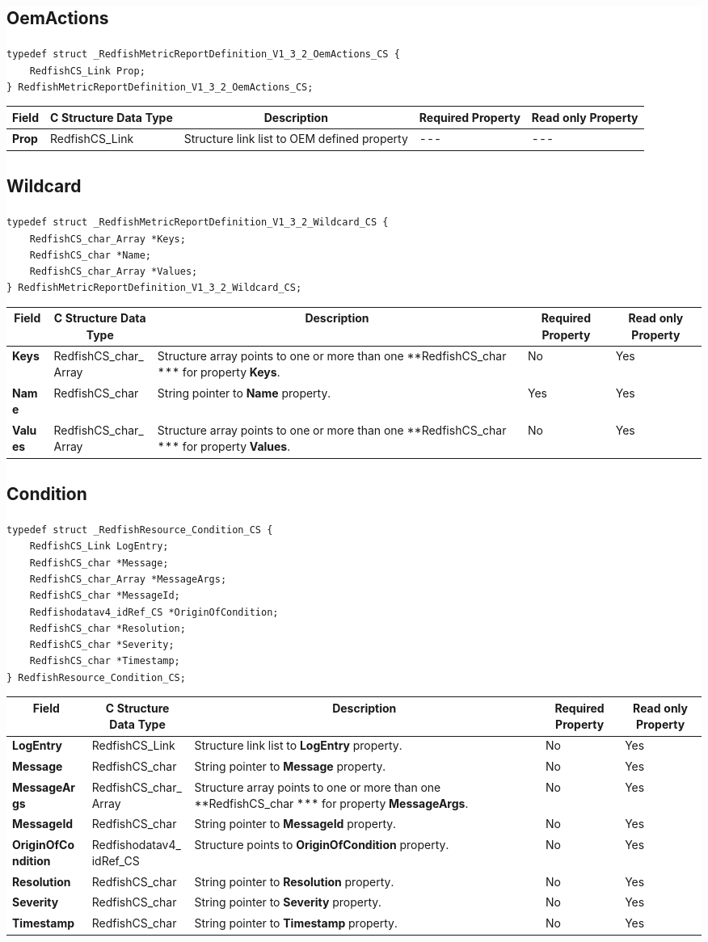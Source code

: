 
## OemActions
    typedef struct _RedfishMetricReportDefinition_V1_3_2_OemActions_CS {
        RedfishCS_Link Prop;
    } RedfishMetricReportDefinition_V1_3_2_OemActions_CS;

|Field |C Structure Data Type|Description |Required Property|Read only Property
| ---  | --- | --- | --- | ---
|**Prop**|RedfishCS_Link| Structure link list to OEM defined property| ---| ---


## Wildcard
    typedef struct _RedfishMetricReportDefinition_V1_3_2_Wildcard_CS {
        RedfishCS_char_Array *Keys;
        RedfishCS_char *Name;
        RedfishCS_char_Array *Values;
    } RedfishMetricReportDefinition_V1_3_2_Wildcard_CS;

|Field |C Structure Data Type|Description |Required Property|Read only Property
| ---  | --- | --- | --- | ---
|**Keys**|RedfishCS_char_Array| Structure array points to one or more than one **RedfishCS_char *** for property **Keys**.| No| Yes
|**Name**|RedfishCS_char| String pointer to **Name** property.| Yes| Yes
|**Values**|RedfishCS_char_Array| Structure array points to one or more than one **RedfishCS_char *** for property **Values**.| No| Yes


## Condition
    typedef struct _RedfishResource_Condition_CS {
        RedfishCS_Link LogEntry;
        RedfishCS_char *Message;
        RedfishCS_char_Array *MessageArgs;
        RedfishCS_char *MessageId;
        Redfishodatav4_idRef_CS *OriginOfCondition;
        RedfishCS_char *Resolution;
        RedfishCS_char *Severity;
        RedfishCS_char *Timestamp;
    } RedfishResource_Condition_CS;

|Field |C Structure Data Type|Description |Required Property|Read only Property
| ---  | --- | --- | --- | ---
|**LogEntry**|RedfishCS_Link| Structure link list to **LogEntry** property.| No| Yes
|**Message**|RedfishCS_char| String pointer to **Message** property.| No| Yes
|**MessageArgs**|RedfishCS_char_Array| Structure array points to one or more than one **RedfishCS_char *** for property **MessageArgs**.| No| Yes
|**MessageId**|RedfishCS_char| String pointer to **MessageId** property.| No| Yes
|**OriginOfCondition**|Redfishodatav4_idRef_CS| Structure points to **OriginOfCondition** property.| No| Yes
|**Resolution**|RedfishCS_char| String pointer to **Resolution** property.| No| Yes
|**Severity**|RedfishCS_char| String pointer to **Severity** property.| No| Yes
|**Timestamp**|RedfishCS_char| String pointer to **Timestamp** property.| No| Yes
